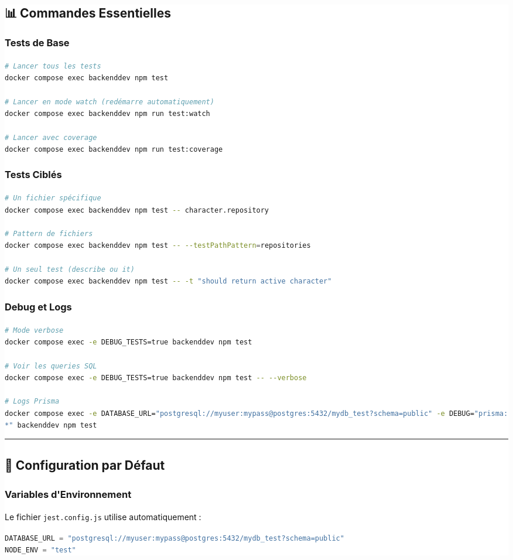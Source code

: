 
## 📊 Commandes Essentielles

### Tests de Base

```bash
# Lancer tous les tests
docker compose exec backenddev npm test

# Lancer en mode watch (redémarre automatiquement)
docker compose exec backenddev npm run test:watch

# Lancer avec coverage
docker compose exec backenddev npm run test:coverage
```

### Tests Ciblés

```bash
# Un fichier spécifique
docker compose exec backenddev npm test -- character.repository

# Pattern de fichiers
docker compose exec backenddev npm test -- --testPathPattern=repositories

# Un seul test (describe ou it)
docker compose exec backenddev npm test -- -t "should return active character"
```

### Debug et Logs

```bash
# Mode verbose
docker compose exec -e DEBUG_TESTS=true backenddev npm test

# Voir les queries SQL
docker compose exec -e DEBUG_TESTS=true backenddev npm test -- --verbose

# Logs Prisma
docker compose exec -e DATABASE_URL="postgresql://myuser:mypass@postgres:5432/mydb_test?schema=public" -e DEBUG="prisma:*" backenddev npm test
```

---

## 🔧 Configuration par Défaut

### Variables d'Environnement

Le fichier `jest.config.js` utilise automatiquement :

```javascript
DATABASE_URL = "postgresql://myuser:mypass@postgres:5432/mydb_test?schema=public"
NODE_ENV = "test"
```
